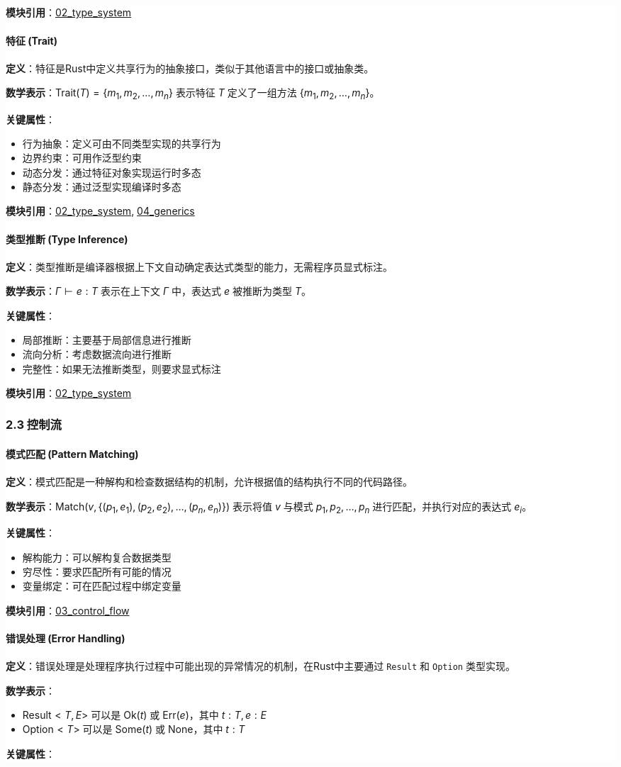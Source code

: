 **模块引用**：[02_type_system](02_type_system/01_formal_type_system.md)

#### 特征 (Trait)

**定义**：特征是Rust中定义共享行为的抽象接口，类似于其他语言中的接口或抽象类。

**数学表示**：$\text{Trait}(T) = \{m_1, m_2, \ldots, m_n\}$ 表示特征 $T$ 定义了一组方法 $\{m_1, m_2, \ldots, m_n\}$。

**关键属性**：

- 行为抽象：定义可由不同类型实现的共享行为
- 边界约束：可用作泛型约束
- 动态分发：通过特征对象实现运行时多态
- 静态分发：通过泛型实现编译时多态

**模块引用**：[02_type_system](02_type_system/01_formal_type_system.md), [04_generics](04_generics/01_formal_theory.md)

#### 类型推断 (Type Inference)

**定义**：类型推断是编译器根据上下文自动确定表达式类型的能力，无需程序员显式标注。

**数学表示**：$\Gamma \vdash e : T$ 表示在上下文 $\Gamma$ 中，表达式 $e$ 被推断为类型 $T$。

**关键属性**：

- 局部推断：主要基于局部信息进行推断
- 流向分析：考虑数据流向进行推断
- 完整性：如果无法推断类型，则要求显式标注

**模块引用**：[02_type_system](02_type_system/02_type_inference.md)

### 2.3 控制流

#### 模式匹配 (Pattern Matching)

**定义**：模式匹配是一种解构和检查数据结构的机制，允许根据值的结构执行不同的代码路径。

**数学表示**：$\text{Match}(v, \{(p_1, e_1), (p_2, e_2), \ldots, (p_n, e_n)\})$ 表示将值 $v$ 与模式 $p_1, p_2, \ldots, p_n$ 进行匹配，并执行对应的表达式 $e_i$。

**关键属性**：

- 解构能力：可以解构复合数据类型
- 穷尽性：要求匹配所有可能的情况
- 变量绑定：可在匹配过程中绑定变量

**模块引用**：[03_control_flow](03_control_flow/01_formal_theory.md)

#### 错误处理 (Error Handling)

**定义**：错误处理是处理程序执行过程中可能出现的异常情况的机制，在Rust中主要通过 `Result` 和 `Option` 类型实现。

**数学表示**：

- $\text{Result}<T, E>$ 可以是 $\text{Ok}(t)$ 或 $\text{Err}(e)$，其中 $t: T, e: E$
- $\text{Option}<T>$ 可以是 $\text{Some}(t)$ 或 $\text{None}$，其中 $t: T$

**关键属性**：
